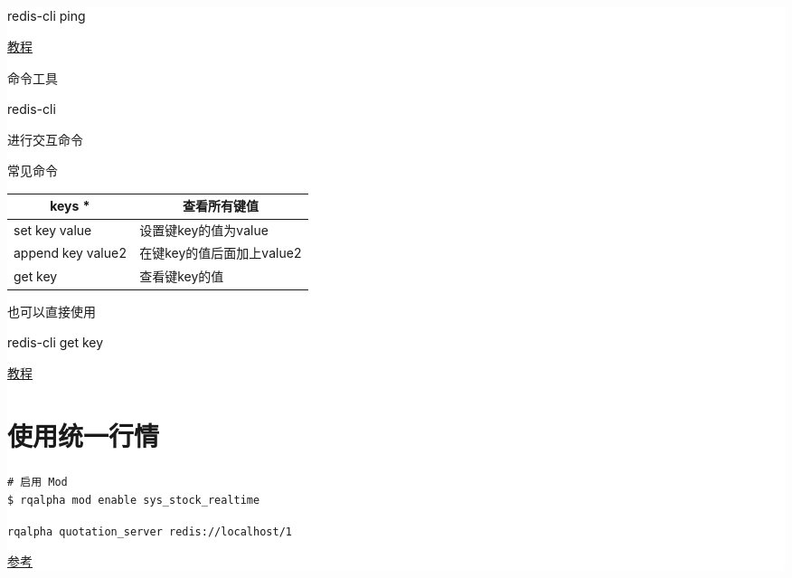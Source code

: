 redis-cli ping



[教程](https://blog.csdn.net/pingpangbing0902/article/details/47104545)





命令工具

redis-cli

进行交互命令



常见命令

| keys *            | 查看所有键值              |
| ----------------- | ------------------------- |
| set key value     | 设置键key的值为value      |
| append key value2 | 在键key的值后面加上value2 |
| get key           | 查看键key的值             |



也可以直接使用

redis-cli get key



[教程](https://www.jianshu.com/p/af33284aa57a)



# 使用统一行情



```
# 启用 Mod
$ rqalpha mod enable sys_stock_realtime
```



```
rqalpha quotation_server redis://localhost/1
```



[参考](https://github.com/ricequant/rqalpha/blob/master/rqalpha/mod/rqalpha_mod_sys_stock_realtime/README.rst)

